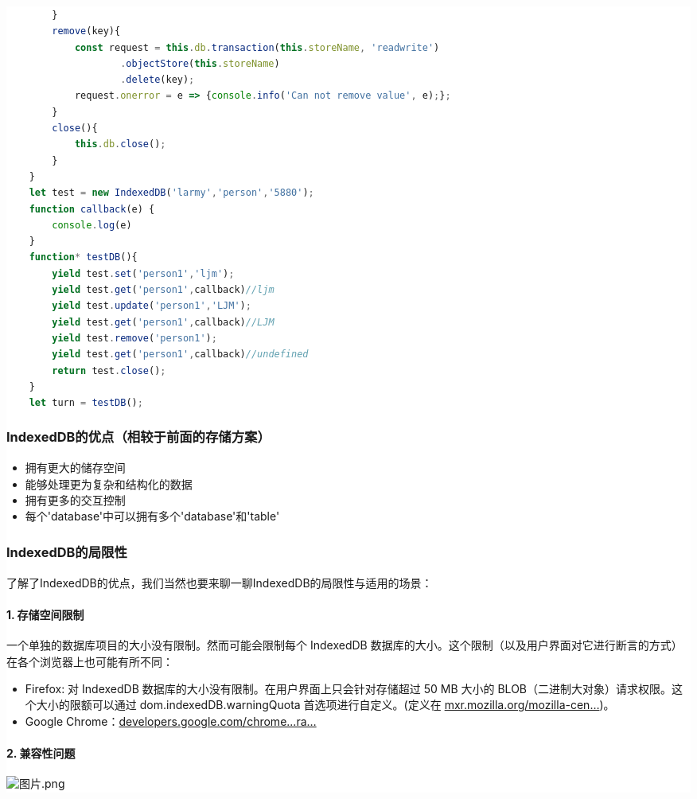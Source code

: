 ```js
        }
        remove(key){
            const request = this.db.transaction(this.storeName, 'readwrite')
                    .objectStore(this.storeName)
                    .delete(key);
            request.onerror = e => {console.info('Can not remove value', e);};
        }
        close(){
            this.db.close();
        }
    }
    let test = new IndexedDB('larmy','person','5880');
    function callback(e) {
        console.log(e)
    }
    function* testDB(){
        yield test.set('person1','ljm');
        yield test.get('person1',callback)//ljm
        yield test.update('person1','LJM');
        yield test.get('person1',callback)//LJM
        yield test.remove('person1');
        yield test.get('person1',callback)//undefined
        return test.close();
    }
    let turn = testDB();
```



### IndexedDB的优点（相较于前面的存储方案）

- 拥有更大的储存空间
- 能够处理更为复杂和结构化的数据
- 拥有更多的交互控制
- 每个'database'中可以拥有多个'database'和'table'

### IndexedDB的局限性

了解了IndexedDB的优点，我们当然也要来聊一聊IndexedDB的局限性与适用的场景：

#### 1. 存储空间限制

一个单独的数据库项目的大小没有限制。然而可能会限制每个 IndexedDB 数据库的大小。这个限制（以及用户界面对它进行断言的方式）在各个浏览器上也可能有所不同：

- Firefox: 对 IndexedDB 数据库的大小没有限制。在用户界面上只会针对存储超过 50 MB 大小的 BLOB（二进制大对象）请求权限。这个大小的限额可以通过 dom.indexedDB.warningQuota 首选项进行自定义。(定义在 [mxr.mozilla.org/mozilla-cen…](http://mxr.mozilla.org/mozilla-central/source/modules/libpref/src/init/all.js))。
- Google Chrome：[developers.google.com/chrome...ra…](https://developers.google.com/chrome...rage#temporary)

#### 2. 兼容性问题

![图片.png](https://imgconvert.csdnimg.cn/aHR0cHM6Ly91c2VyLWdvbGQtY2RuLnhpdHUuaW8vMjAyMC82LzI4LzE3MmY4ZWUxMTA3MThiYmM?x-oss-process=image/format,png)
